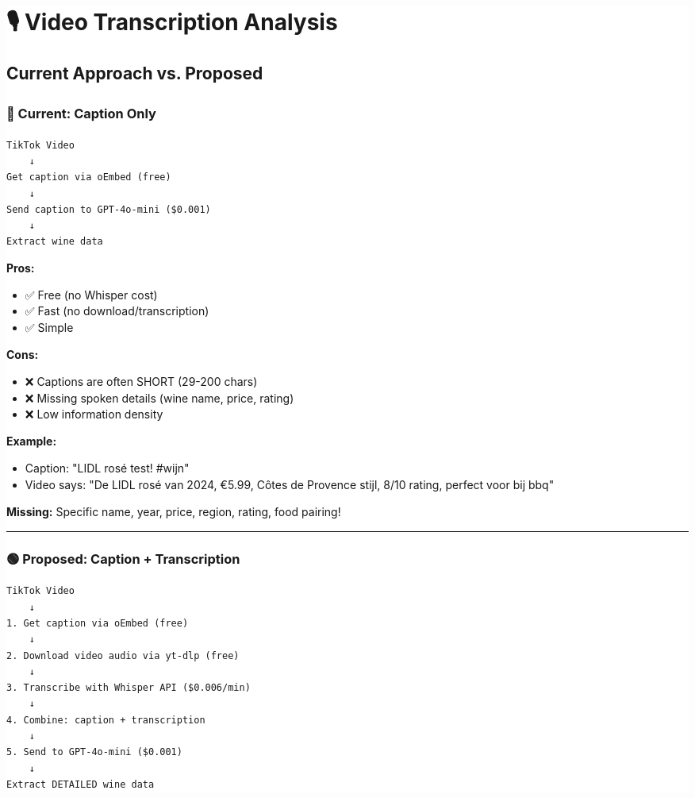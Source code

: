 # 🎙️ Video Transcription Analysis

## Current Approach vs. Proposed

### 🔴 Current: Caption Only

```
TikTok Video
    ↓
Get caption via oEmbed (free)
    ↓
Send caption to GPT-4o-mini ($0.001)
    ↓
Extract wine data
```

**Pros:**
- ✅ Free (no Whisper cost)
- ✅ Fast (no download/transcription)
- ✅ Simple

**Cons:**
- ❌ Captions are often SHORT (29-200 chars)
- ❌ Missing spoken details (wine name, price, rating)
- ❌ Low information density

**Example:**
- Caption: "LIDL rosé test! #wijn"
- Video says: "De LIDL rosé van 2024, €5.99, Côtes de Provence stijl, 8/10 rating, perfect voor bij bbq"

**Missing:** Specific name, year, price, region, rating, food pairing!

---

### 🟢 Proposed: Caption + Transcription

```
TikTok Video
    ↓
1. Get caption via oEmbed (free)
    ↓
2. Download video audio via yt-dlp (free)
    ↓
3. Transcribe with Whisper API ($0.006/min)
    ↓
4. Combine: caption + transcription
    ↓
5. Send to GPT-4o-mini ($0.001)
    ↓
Extract DETAILED wine data
```

